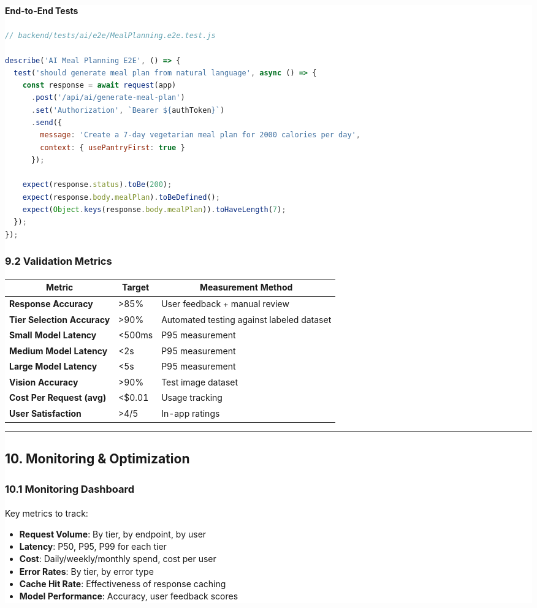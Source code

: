 #### End-to-End Tests
```javascript
// backend/tests/ai/e2e/MealPlanning.e2e.test.js

describe('AI Meal Planning E2E', () => {
  test('should generate meal plan from natural language', async () => {
    const response = await request(app)
      .post('/api/ai/generate-meal-plan')
      .set('Authorization', `Bearer ${authToken}`)
      .send({
        message: 'Create a 7-day vegetarian meal plan for 2000 calories per day',
        context: { usePantryFirst: true }
      });

    expect(response.status).toBe(200);
    expect(response.body.mealPlan).toBeDefined();
    expect(Object.keys(response.body.mealPlan)).toHaveLength(7);
  });
});
```

### 9.2 Validation Metrics

| Metric | Target | Measurement Method |
|--------|--------|-------------------|
| **Response Accuracy** | >85% | User feedback + manual review |
| **Tier Selection Accuracy** | >90% | Automated testing against labeled dataset |
| **Small Model Latency** | <500ms | P95 measurement |
| **Medium Model Latency** | <2s | P95 measurement |
| **Large Model Latency** | <5s | P95 measurement |
| **Vision Accuracy** | >90% | Test image dataset |
| **Cost Per Request (avg)** | <$0.01 | Usage tracking |
| **User Satisfaction** | >4/5 | In-app ratings |

---

## 10. Monitoring & Optimization

### 10.1 Monitoring Dashboard

Key metrics to track:
- **Request Volume**: By tier, by endpoint, by user
- **Latency**: P50, P95, P99 for each tier
- **Cost**: Daily/weekly/monthly spend, cost per user
- **Error Rates**: By tier, by error type
- **Cache Hit Rate**: Effectiveness of response caching
- **Model Performance**: Accuracy, user feedback scores
